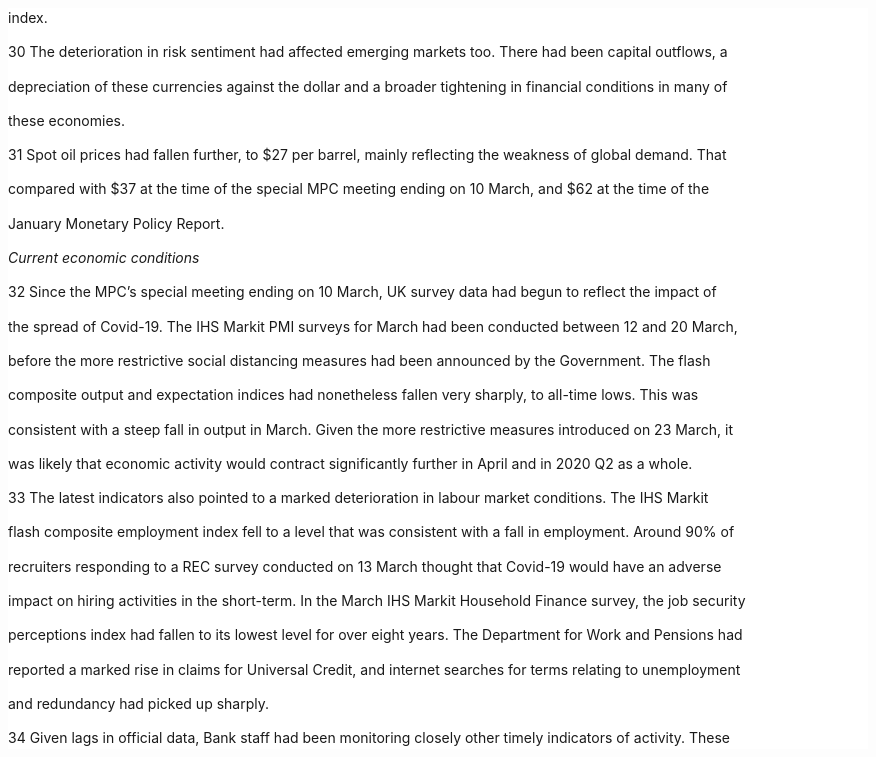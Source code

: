 index.

30 The deterioration in risk sentiment had affected emerging markets too. There had been capital outflows, a

depreciation of these currencies against the dollar and a broader tightening in financial conditions in many of

these economies.

31 Spot oil prices had fallen further, to $27 per barrel, mainly reflecting the weakness of global demand. That

compared with $37 at the time of the special MPC meeting ending on 10 March, and $62 at the time of the

January Monetary Policy Report.

_Current economic conditions_

32 Since the MPC’s special meeting ending on 10 March, UK survey data had begun to reflect the impact of

the spread of Covid-19. The IHS Markit PMI surveys for March had been conducted between 12 and 20 March,

before the more restrictive social distancing measures had been announced by the Government. The flash

composite output and expectation indices had nonetheless fallen very sharply, to all-time lows. This was

consistent with a steep fall in output in March. Given the more restrictive measures introduced on 23 March, it

was likely that economic activity would contract significantly further in April and in 2020 Q2 as a whole.

33 The latest indicators also pointed to a marked deterioration in labour market conditions. The IHS Markit

flash composite employment index fell to a level that was consistent with a fall in employment. Around 90% of

recruiters responding to a REC survey conducted on 13 March thought that Covid-19 would have an adverse

impact on hiring activities in the short-term. In the March IHS Markit Household Finance survey, the job security

perceptions index had fallen to its lowest level for over eight years. The Department for Work and Pensions had

reported a marked rise in claims for Universal Credit, and internet searches for terms relating to unemployment

and redundancy had picked up sharply.

34 Given lags in official data, Bank staff had been monitoring closely other timely indicators of activity. These
